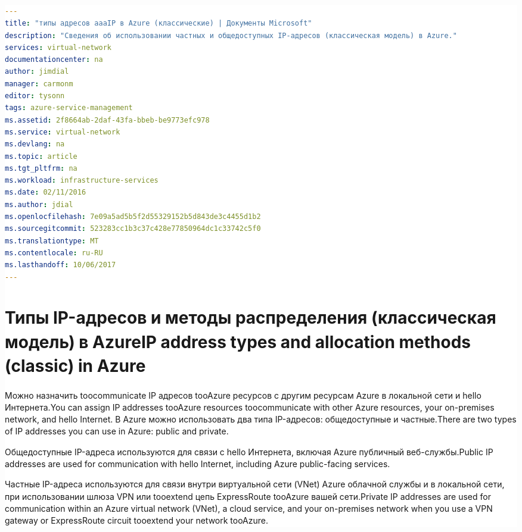 ```yaml
---
title: "типы адресов aaaIP в Azure (классические) | Документы Microsoft"
description: "Сведения об использовании частных и общедоступных IP-адресов (классическая модель) в Azure."
services: virtual-network
documentationcenter: na
author: jimdial
manager: carmonm
editor: tysonn
tags: azure-service-management
ms.assetid: 2f8664ab-2daf-43fa-bbeb-be9773efc978
ms.service: virtual-network
ms.devlang: na
ms.topic: article
ms.tgt_pltfrm: na
ms.workload: infrastructure-services
ms.date: 02/11/2016
ms.author: jdial
ms.openlocfilehash: 7e09a5ad5b5f2d55329152b5d843de3c4455d1b2
ms.sourcegitcommit: 523283cc1b3c37c428e77850964dc1c33742c5f0
ms.translationtype: MT
ms.contentlocale: ru-RU
ms.lasthandoff: 10/06/2017
---
```

# <a name="ip-address-types-and-allocation-methods-classic-in-azure"></a><span data-ttu-id="62a60-103">Типы IP-адресов и методы распределения (классическая модель) в Azure</span><span class="sxs-lookup"><span data-stu-id="62a60-103">IP address types and allocation methods (classic) in Azure</span></span>
<span data-ttu-id="62a60-104">Можно назначить toocommunicate IP адресов tooAzure ресурсов с другим ресурсам Azure в локальной сети и hello Интернета.</span><span class="sxs-lookup"><span data-stu-id="62a60-104">You can assign IP addresses tooAzure resources toocommunicate with other Azure resources, your on-premises network, and hello Internet.</span></span> <span data-ttu-id="62a60-105">В Azure можно использовать два типа IP-адресов: общедоступные и частные.</span><span class="sxs-lookup"><span data-stu-id="62a60-105">There are two types of IP addresses you can use in Azure: public and private.</span></span>

<span data-ttu-id="62a60-106">Общедоступные IP-адреса используются для связи с hello Интернета, включая Azure публичный веб-службы.</span><span class="sxs-lookup"><span data-stu-id="62a60-106">Public IP addresses are used for communication with hello Internet, including Azure public-facing services.</span></span>

<span data-ttu-id="62a60-107">Частные IP-адреса используются для связи внутри виртуальной сети (VNet) Azure облачной службы и в локальной сети, при использовании шлюза VPN или tooextend цепь ExpressRoute tooAzure вашей сети.</span><span class="sxs-lookup"><span data-stu-id="62a60-107">Private IP addresses are used for communication within an Azure virtual network (VNet), a cloud service, and your on-premises network when you use a VPN gateway or ExpressRoute circuit tooextend your network tooAzure.</span></span>
